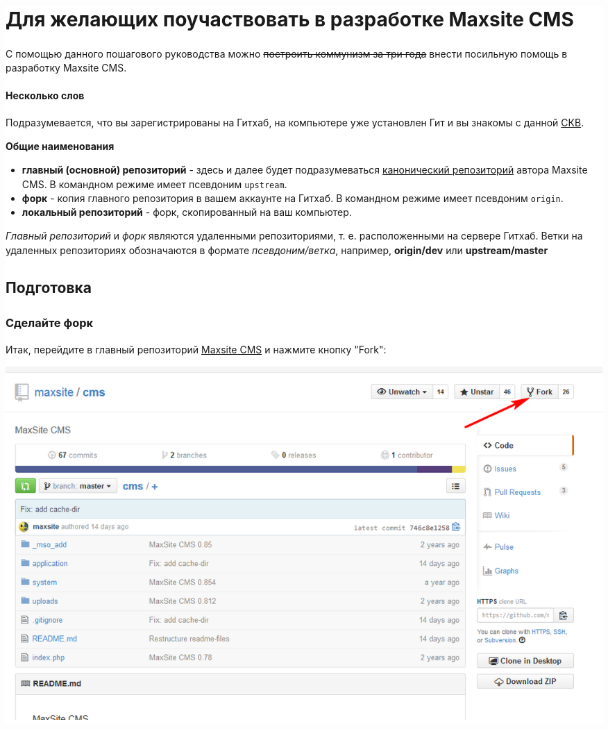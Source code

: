 # Для желающих поучаствовать в разработке Maxsite CMS
С помощью данного пошагового руководства можно ~~построить коммунизм за три года~~ внести посильную помощь в разработку Maxsite CMS.

#### Несколько слов
Подразумевается, что вы зарегистрированы на Гитхаб, на компьютере уже установлен Гит и вы знакомы с данной [СКВ](https://ru.wikipedia.org/wiki/Система_управления_версиями).

**Общие наименования**

- **главный (основной) репозиторий** - здесь и далее будет подразумеваться [канонический репозиторий](https://github.com/maxsite/cms) автора Maxsite CMS. В командном режиме имеет псевдоним `upstream`.
- **форк** - копия главного репозитория в вашем аккаунте на Гитхаб. В командном режиме имеет псевдоним `origin`.
- **локальный репозиторий** - форк, скопированный на ваш компьютер.

*Главный репозиторий* и *форк* являются удаленными репозиториями, т. е. расположенными на сервере Гитхаб. Ветки на удаленных репозиториях обозначаются в формате *псевдоним/ветка*, например, **origin/dev** или **upstream/master**


## Подготовка
### Сделайте форк
Итак, перейдите в главный репозиторий [Maxsite CMS](https://github.com/maxsite/cms) и нажмите кнопку "Fork":

![Make a fork](img/fork_maxsite_cms.png)
